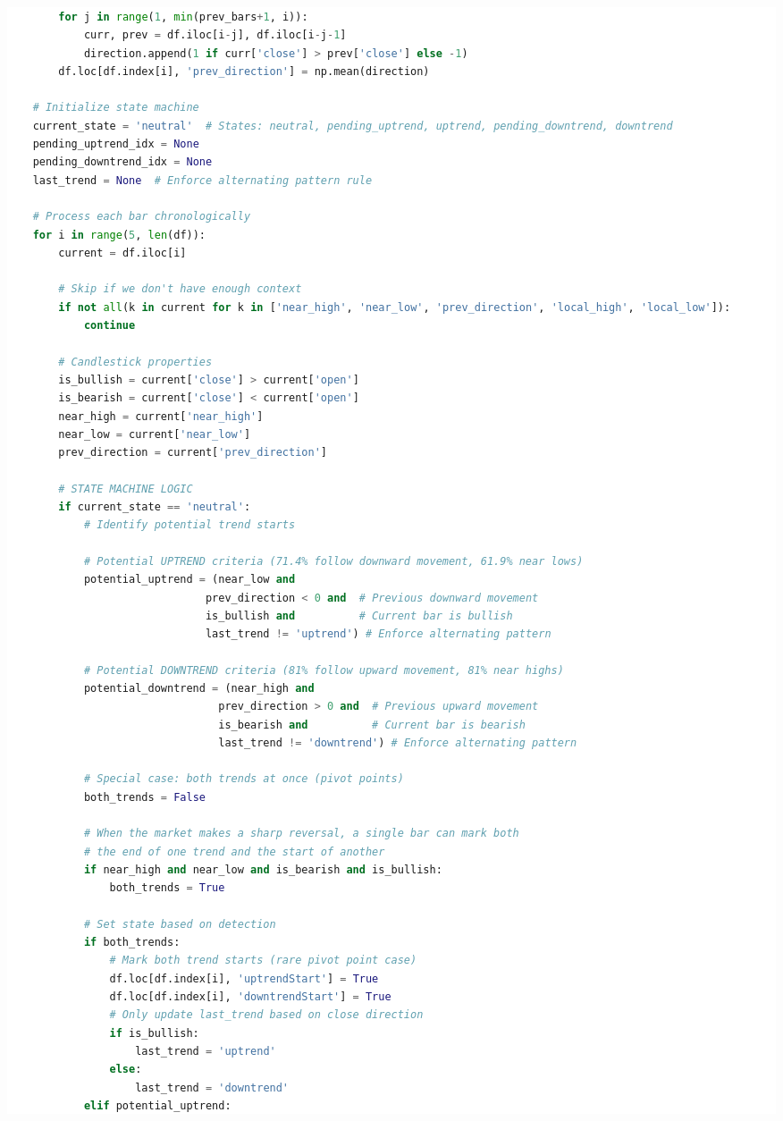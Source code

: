 ```python
        for j in range(1, min(prev_bars+1, i)):
            curr, prev = df.iloc[i-j], df.iloc[i-j-1]
            direction.append(1 if curr['close'] > prev['close'] else -1)
        df.loc[df.index[i], 'prev_direction'] = np.mean(direction)
    
    # Initialize state machine
    current_state = 'neutral'  # States: neutral, pending_uptrend, uptrend, pending_downtrend, downtrend
    pending_uptrend_idx = None
    pending_downtrend_idx = None
    last_trend = None  # Enforce alternating pattern rule
    
    # Process each bar chronologically
    for i in range(5, len(df)):
        current = df.iloc[i]
        
        # Skip if we don't have enough context
        if not all(k in current for k in ['near_high', 'near_low', 'prev_direction', 'local_high', 'local_low']):
            continue
            
        # Candlestick properties
        is_bullish = current['close'] > current['open']
        is_bearish = current['close'] < current['open']
        near_high = current['near_high']
        near_low = current['near_low']
        prev_direction = current['prev_direction']
        
        # STATE MACHINE LOGIC
        if current_state == 'neutral':
            # Identify potential trend starts
            
            # Potential UPTREND criteria (71.4% follow downward movement, 61.9% near lows)
            potential_uptrend = (near_low and 
                               prev_direction < 0 and  # Previous downward movement
                               is_bullish and          # Current bar is bullish
                               last_trend != 'uptrend') # Enforce alternating pattern
            
            # Potential DOWNTREND criteria (81% follow upward movement, 81% near highs)
            potential_downtrend = (near_high and 
                                 prev_direction > 0 and  # Previous upward movement
                                 is_bearish and          # Current bar is bearish
                                 last_trend != 'downtrend') # Enforce alternating pattern
            
            # Special case: both trends at once (pivot points)
            both_trends = False
            
            # When the market makes a sharp reversal, a single bar can mark both
            # the end of one trend and the start of another
            if near_high and near_low and is_bearish and is_bullish:
                both_trends = True
            
            # Set state based on detection
            if both_trends:
                # Mark both trend starts (rare pivot point case)
                df.loc[df.index[i], 'uptrendStart'] = True
                df.loc[df.index[i], 'downtrendStart'] = True
                # Only update last_trend based on close direction
                if is_bullish:
                    last_trend = 'uptrend'
                else:
                    last_trend = 'downtrend'
            elif potential_uptrend:
```